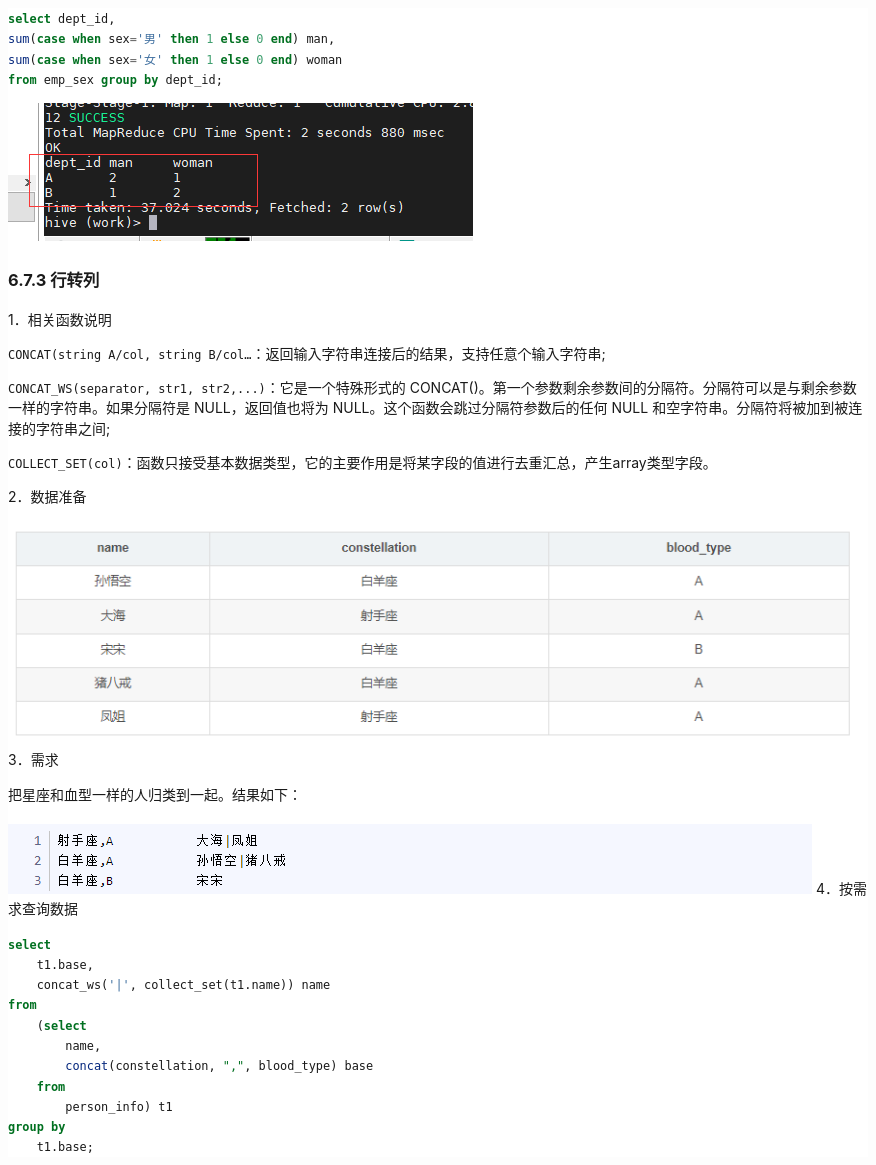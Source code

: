 ~~~sql
select dept_id,
sum(case when sex='男' then 1 else 0 end) man,
sum(case when sex='女' then 1 else 0 end) woman
from emp_sex group by dept_id;
~~~

![image-20200922144204356](img/99a751b8a8c4be35f28774118e0ccfe5.png)

### 6.7.3 行转列

1．相关函数说明

`CONCAT(string A/col, string B/col…`：返回输入字符串连接后的结果，支持任意个输入字符串;

`CONCAT_WS(separator, str1, str2,...)`：它是一个特殊形式的 CONCAT()。第一个参数剩余参数间的分隔符。分隔符可以是与剩余参数一样的字符串。如果分隔符是 NULL，返回值也将为 NULL。这个函数会跳过分隔符参数后的任何 NULL 和空字符串。分隔符将被加到被连接的字符串之间;

`COLLECT_SET(col)`：函数只接受基本数据类型，它的主要作用是将某字段的值进行去重汇总，产生array类型字段。

2．数据准备

![image-20220511151112025](img/image-20220511151112025.png)
3．需求

把星座和血型一样的人归类到一起。结果如下：

![image-20220511151125238](img/image-20220511151125238.png)
4．按需求查询数据

~~~sql
select
    t1.base,
    concat_ws('|', collect_set(t1.name)) name
from
    (select
        name,
        concat(constellation, ",", blood_type) base
    from
        person_info) t1
group by
    t1.base;
~~~
